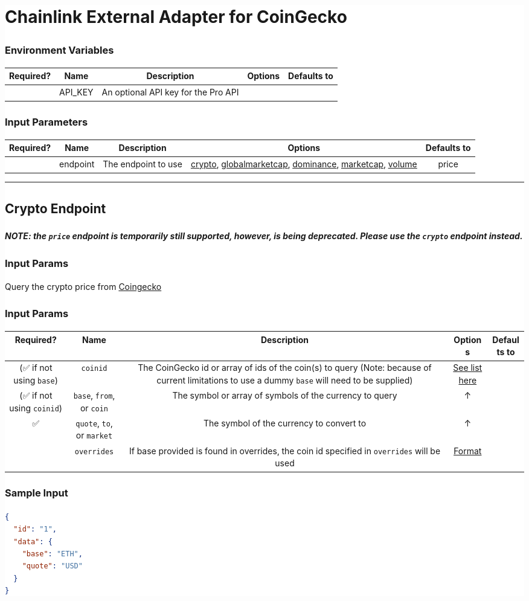 # Chainlink External Adapter for CoinGecko

### Environment Variables

| Required? |  Name   |             Description             | Options | Defaults to |
| :-------: | :-----: | :---------------------------------: | :-----: | :---------: |
|           | API_KEY | An optional API key for the Pro API |         |             |

### Input Parameters

| Required? |   Name   |     Description     |                                                                                        Options                                                                                        | Defaults to |
| :-------: | :------: | :-----------------: | :-----------------------------------------------------------------------------------------------------------------------------------------------------------------------------------: | :---------: |
|           | endpoint | The endpoint to use | [crypto](#Crypto-Endpoint), [globalmarketcap](#Global-Market-Capitalization-Endpoint), [dominance](#Dominance-Endpoint), [marketcap](#Marketcap-Endpoint), [volume](#Volume-Endpoint) |    price    |

---

## Crypto Endpoint

##### NOTE: the `price` endpoint is temporarily still supported, however, is being deprecated. Please use the `crypto` endpoint instead.

### Input Params

Query the crypto price from [Coingecko](https://api.coingecko.com/api/v3/simple/price)

### Input Params

|         Required?          |            Name            |                                                                  Description                                                                   |                                        Options                                         | Defaults to |
| :------------------------: | :------------------------: | :--------------------------------------------------------------------------------------------------------------------------------------------: | :------------------------------------------------------------------------------------: | :---------: |
|  (✅ if not using `base`)  |          `coinid`          | The CoinGecko id or array of ids of the coin(s) to query (Note: because of current limitations to use a dummy `base` will need to be supplied) | [See list here](https://www.coingecko.com/api/documentations/v3#/coins/get_coins_list) |             |
| (✅ if not using `coinid`) | `base`, `from`, or `coin`  |                                            The symbol or array of symbols of the currency to query                                             |                                           ↑                                            |             |
|             ✅             | `quote`, `to`, or `market` |                                                    The symbol of the currency to convert to                                                    |                                           ↑                                            |             |
|                            |        `overrides`         |                           If base provided is found in overrides, the coin id specified in `overrides` will be used                            |                         [Format](./src/config/overrides.json)                          |             |

### Sample Input

```json
{
  "id": "1",
  "data": {
    "base": "ETH",
    "quote": "USD"
  }
}
```
